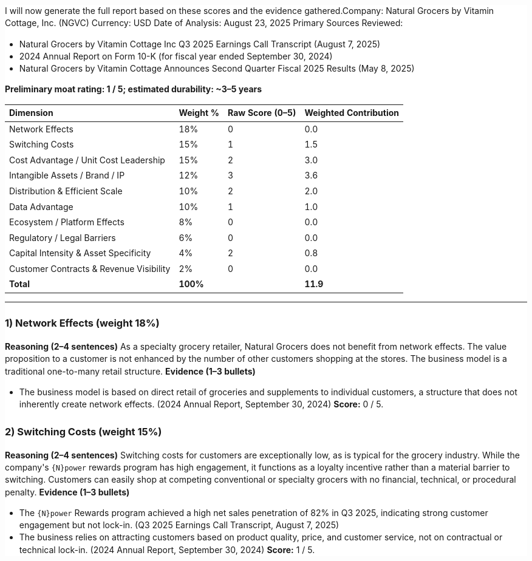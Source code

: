 I will now generate the full report based on these scores and the evidence gathered.Company: Natural Grocers by Vitamin Cottage, Inc. (NGVC)
Currency: USD
Date of Analysis: August 23, 2025
Primary Sources Reviewed:
*   Natural Grocers by Vitamin Cottage Inc Q3 2025 Earnings Call Transcript (August 7, 2025)
*   2024 Annual Report on Form 10-K (for fiscal year ended September 30, 2024)
*   Natural Grocers by Vitamin Cottage Announces Second Quarter Fiscal 2025 Results (May 8, 2025)

**Preliminary moat rating: 1 / 5; estimated durability: ~3–5 years**

| Dimension | Weight % | Raw Score (0–5) | Weighted Contribution |
| :--- | :--- | :--- | :--- |
| Network Effects | 18% | 0 | 0.0 |
| Switching Costs | 15% | 1 | 1.5 |
| Cost Advantage / Unit Cost Leadership | 15% | 2 | 3.0 |
| Intangible Assets / Brand / IP | 12% | 3 | 3.6 |
| Distribution & Efficient Scale | 10% | 2 | 2.0 |
| Data Advantage | 10% | 1 | 1.0 |
| Ecosystem / Platform Effects | 8% | 0 | 0.0 |
| Regulatory / Legal Barriers | 6% | 0 | 0.0 |
| Capital Intensity & Asset Specificity | 4% | 2 | 0.8 |
| Customer Contracts & Revenue Visibility | 2% | 0 | 0.0 |
| **Total** | **100%** | | **11.9** |

---

### 1) Network Effects (weight 18%)
**Reasoning (2–4 sentences)**
As a specialty grocery retailer, Natural Grocers does not benefit from network effects. The value proposition to a customer is not enhanced by the number of other customers shopping at the stores. The business model is a traditional one-to-many retail structure.
**Evidence (1–3 bullets)**
*   The business model is based on direct retail of groceries and supplements to individual customers, a structure that does not inherently create network effects. (2024 Annual Report, September 30, 2024)
**Score:** 0 / 5.

### 2) Switching Costs (weight 15%)
**Reasoning (2–4 sentences)**
Switching costs for customers are exceptionally low, as is typical for the grocery industry. While the company's `{N}power` rewards program has high engagement, it functions as a loyalty incentive rather than a material barrier to switching. Customers can easily shop at competing conventional or specialty grocers with no financial, technical, or procedural penalty.
**Evidence (1–3 bullets)**
*   The `{N}power` Rewards program achieved a high net sales penetration of 82% in Q3 2025, indicating strong customer engagement but not lock-in. (Q3 2025 Earnings Call Transcript, August 7, 2025)
*   The business relies on attracting customers based on product quality, price, and customer service, not on contractual or technical lock-in. (2024 Annual Report, September 30, 2024)
**Score:** 1 / 5.

